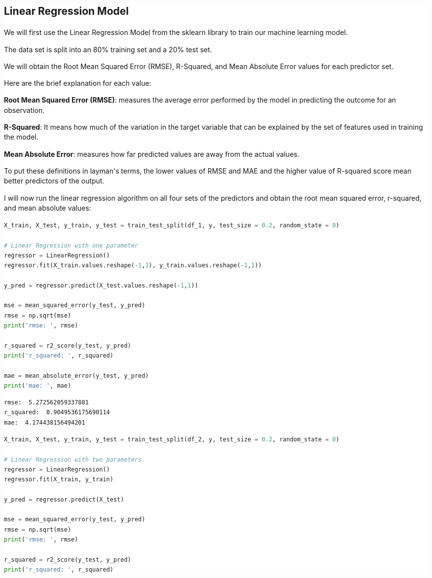 ## Linear Regression Model

We will first use the Linear Regression Model from the sklearn library to train our machine learning model.

The data set is split into an 80% training set and a 20% test set.

We will obtain the Root Mean Squared Error (RMSE), R-Squared, and Mean Absolute Error values for each predictor set.

Here are the brief explanation for each value:

<strong>Root Mean Squared Error (RMSE)</strong>: measures the average error performed by the model in predicting the outcome for an observation.

<strong>R-Squared</strong>: It means how much of the variation in the target variable that can be explained by the set of features used in training the model.

<strong>Mean Absolute Error</strong>: measures how far predicted values are away from the actual values.

To put these definitions in layman's terms, the lower values of RMSE and MAE and the higher value of R-squared score mean better predictors of the output.

I will now run the linear regression algorithm on all four sets of the predictors and obtain the root mean squared error, r-squared, and mean absolute values:


```python
X_train, X_test, y_train, y_test = train_test_split(df_1, y, test_size = 0.2, random_state = 0)

# Linear Regression with one parameter
regressor = LinearRegression()
regressor.fit(X_train.values.reshape(-1,1), y_train.values.reshape(-1,1))

y_pred = regressor.predict(X_test.values.reshape(-1,1))

mse = mean_squared_error(y_test, y_pred)
rmse = np.sqrt(mse)
print('rmse: ', rmse)

r_squared = r2_score(y_test, y_pred)
print('r_squared: ', r_squared)

mae = mean_absolute_error(y_test, y_pred)
print('mae: ', mae)
```

    rmse:  5.272562059337881
    r_squared:  0.9049536175690114
    mae:  4.174438156494201
    


```python
X_train, X_test, y_train, y_test = train_test_split(df_2, y, test_size = 0.2, random_state = 0)

# Linear Regression with two parameters
regressor = LinearRegression()
regressor.fit(X_train, y_train)

y_pred = regressor.predict(X_test)

mse = mean_squared_error(y_test, y_pred)
rmse = np.sqrt(mse)
print('rmse: ', rmse)

r_squared = r2_score(y_test, y_pred)
print('r_squared: ', r_squared)

```